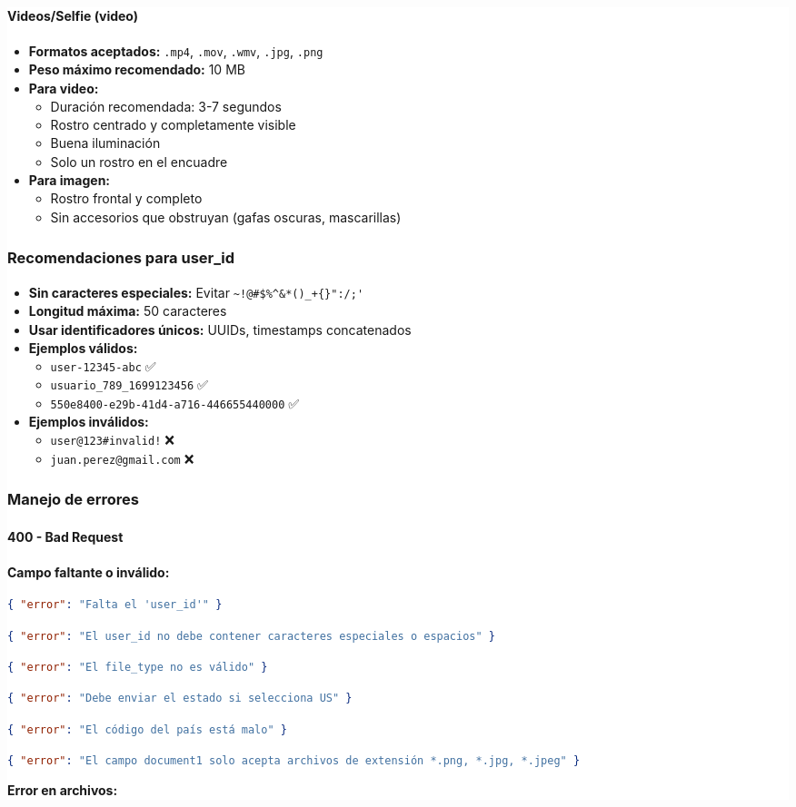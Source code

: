 #### Videos/Selfie (video)

- **Formatos aceptados:** `.mp4`, `.mov`, `.wmv`, `.jpg`, `.png`
- **Peso máximo recomendado:** 10 MB
- **Para video:**
  - Duración recomendada: 3-7 segundos
  - Rostro centrado y completamente visible
  - Buena iluminación
  - Solo un rostro en el encuadre
- **Para imagen:**
  - Rostro frontal y completo
  - Sin accesorios que obstruyan (gafas oscuras, mascarillas)

### Recomendaciones para user_id

- **Sin caracteres especiales:** Evitar `~!@#$%^&*()_+{}":/;'`
- **Longitud máxima:** 50 caracteres
- **Usar identificadores únicos:** UUIDs, timestamps concatenados
- **Ejemplos válidos:**
  - `user-12345-abc` ✅
  - `usuario_789_1699123456` ✅
  - `550e8400-e29b-41d4-a716-446655440000` ✅
- **Ejemplos inválidos:**
  - `user@123#invalid!` ❌
  - `juan.perez@gmail.com` ❌

### Manejo de errores

#### **400 - Bad Request**

**Campo faltante o inválido:**

```json
{ "error": "Falta el 'user_id'" }
```

```json
{ "error": "El user_id no debe contener caracteres especiales o espacios" }
```

```json
{ "error": "El file_type no es válido" }
```

```json
{ "error": "Debe enviar el estado si selecciona US" }
```

```json
{ "error": "El código del país está malo" }
```

```json
{ "error": "El campo document1 solo acepta archivos de extensión *.png, *.jpg, *.jpeg" }
```

**Error en archivos:**
